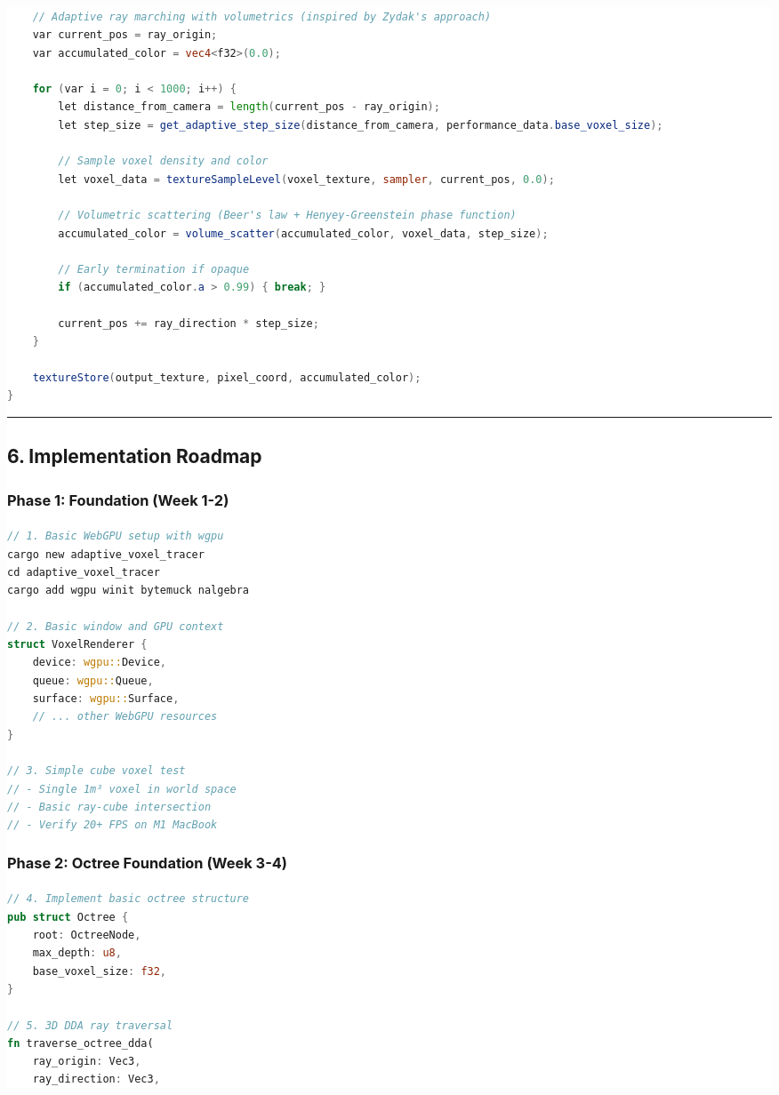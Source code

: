 ```glsl
    // Adaptive ray marching with volumetrics (inspired by Zydak's approach)
    var current_pos = ray_origin;
    var accumulated_color = vec4<f32>(0.0);
    
    for (var i = 0; i < 1000; i++) {
        let distance_from_camera = length(current_pos - ray_origin);
        let step_size = get_adaptive_step_size(distance_from_camera, performance_data.base_voxel_size);
        
        // Sample voxel density and color
        let voxel_data = textureSampleLevel(voxel_texture, sampler, current_pos, 0.0);
        
        // Volumetric scattering (Beer's law + Henyey-Greenstein phase function)
        accumulated_color = volume_scatter(accumulated_color, voxel_data, step_size);
        
        // Early termination if opaque
        if (accumulated_color.a > 0.99) { break; }
        
        current_pos += ray_direction * step_size;
    }
    
    textureStore(output_texture, pixel_coord, accumulated_color);
}
```

---

## **6. Implementation Roadmap**

### **Phase 1: Foundation (Week 1-2)**
```rust
// 1. Basic WebGPU setup with wgpu
cargo new adaptive_voxel_tracer
cd adaptive_voxel_tracer
cargo add wgpu winit bytemuck nalgebra

// 2. Basic window and GPU context
struct VoxelRenderer {
    device: wgpu::Device,
    queue: wgpu::Queue,
    surface: wgpu::Surface,
    // ... other WebGPU resources
}

// 3. Simple cube voxel test
// - Single 1m³ voxel in world space
// - Basic ray-cube intersection
// - Verify 20+ FPS on M1 MacBook
```

### **Phase 2: Octree Foundation (Week 3-4)**
```rust
// 4. Implement basic octree structure
pub struct Octree {
    root: OctreeNode,
    max_depth: u8,
    base_voxel_size: f32,
}

// 5. 3D DDA ray traversal
fn traverse_octree_dda(
    ray_origin: Vec3,
    ray_direction: Vec3,
```